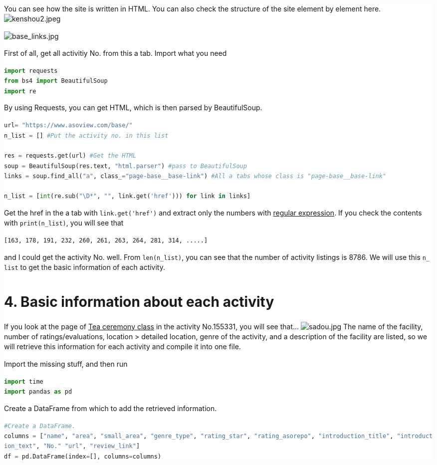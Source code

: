 You can see how the site is written in HTML. You can also check the structure of the site element by element here.
![kenshou2.jpeg](https://qiita-image-store.s3.ap-northeast-1.amazonaws.com/0/2704675/34ede00e-c592-dd51-f559-77bffb1b240e.jpeg)

![base_links.jpg](https://qiita-image-store.s3.ap-northeast-1.amazonaws.com/0/2704675/22729b4a-2d1d-81f0-5b1c-877aa91a9938.jpeg)

First of all, get all activitiy No. from this a tab.
Import what you need
```python:base_data_scraping.py
import requests
from bs4 import BeautifulSoup
import re
```

By using Requests, you can get HTML, which is then parsed by BeautifulSoup.
```python:base_data_scraping.py
url= "https://www.asoview.com/base/"
n_list = [] #Put the activity no. in this list

res = requests.get(url) #Get the HTML
soup = BeautifulSoup(res.text, "html.parser") #pass to BeautifulSoup
links = soup.find_all("a", class_="page-base__base-link") #All a tabs whose class is "page-base__base-link"

n_list = [int(re.sub("\D*", "", link.get('href'))) for link in links]
```
Get the href in the a tab with `link.get('href')` and extract only the numbers with [regular expression](https://qiita.com/luohao0404/items/7135b2b96f9b0b196bf3).
If you check the contents with `print(n_list)`, you will see that
```
[163, 178, 191, 232, 260, 261, 263, 264, 281, 314, .....]
```
and I could get the activity No. well. From `len(n_list)`, you can see that the number of activity listings is 8786. We will use this `n_list` to get the basic information of each activity.

# 4. Basic information about each activity

If you look at the page of [Tea ceremony class](https://www.asoview.com/base/155331/) in the activity No.155331, you will see that...
![sadou.jpg](https://qiita-image-store.s3.ap-northeast-1.amazonaws.com/0/2704675/5f6bdee8-e297-8a0a-5235-e77d0e99c221.jpeg)
The name of the facility, number of ratings/evaluations, location > detailed location, genre of the activity, and a description of the facility are listed, so we will retrieve this information for each activity and compile it into one file.

Import the missing stuff, and then run
```python:base_data_scraping.py
import time
import pandas as pd
```
Create a DataFrame from which to add the retrieved information.
```python:base_data_scraping.py
#Create a DataFrame.
columns = ["name", "area", "small_area", "genre_type", "rating_star", "rating_asorepo", "introduction_title", "introduction_text", "No." "url", "review_link"]
df = pd.DataFrame(index=[], columns=columns)
```
